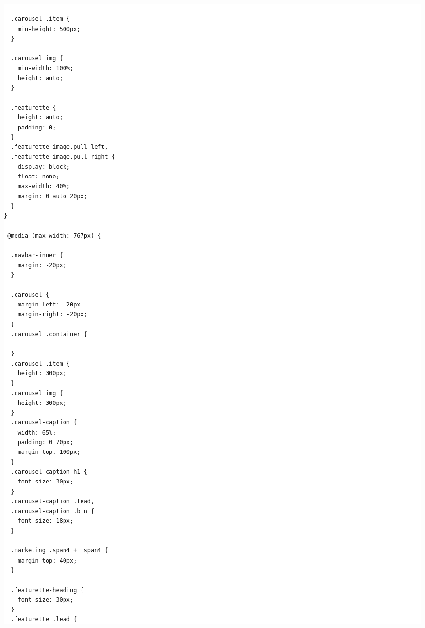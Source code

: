 ```

  .carousel .item {
    min-height: 500px;
  }

  .carousel img {
    min-width: 100%;
    height: auto;
  }

  .featurette {
    height: auto;
    padding: 0;
  }
  .featurette-image.pull-left,
  .featurette-image.pull-right {
    display: block;
    float: none;
    max-width: 40%;
    margin: 0 auto 20px;
  }
}

 @media (max-width: 767px) {

  .navbar-inner {
    margin: -20px;
  }

  .carousel {
    margin-left: -20px;
    margin-right: -20px;
  }
  .carousel .container {

  }
  .carousel .item {
    height: 300px;
  }
  .carousel img {
    height: 300px;
  }
  .carousel-caption {
    width: 65%;
    padding: 0 70px;
    margin-top: 100px;
  }
  .carousel-caption h1 {
    font-size: 30px;
  }
  .carousel-caption .lead,
  .carousel-caption .btn {
    font-size: 18px;
  }

  .marketing .span4 + .span4 {
    margin-top: 40px;
  }

  .featurette-heading {
    font-size: 30px;
  }
  .featurette .lead {
```